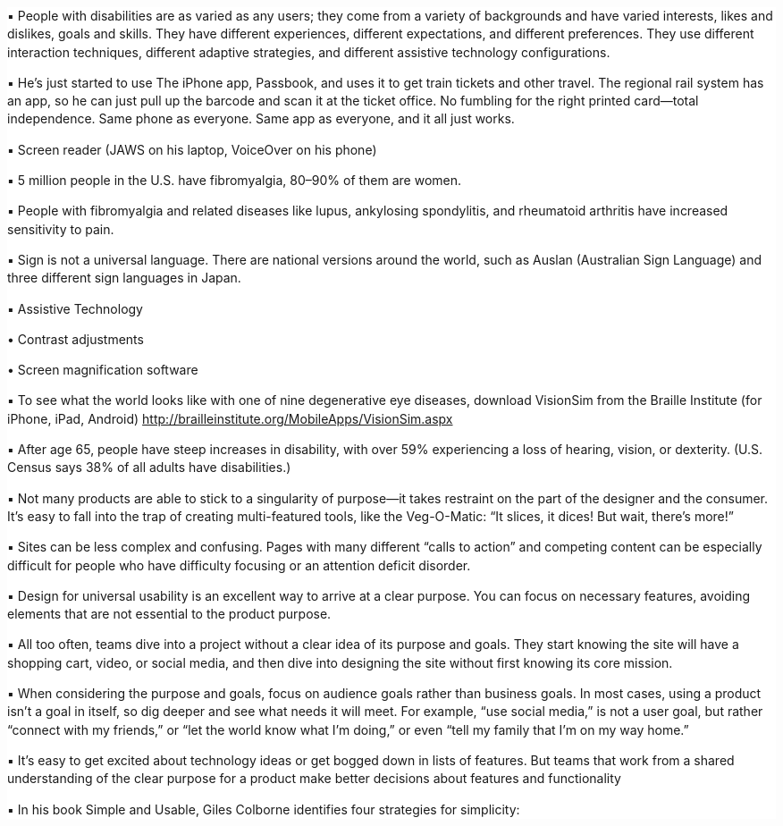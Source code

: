 ▪ People with disabilities are as varied as any users; they come from a variety of backgrounds and have varied interests, likes and dislikes, goals and skills. They have different experiences, different expectations, and different preferences. They use different interaction techniques, different adaptive strategies, and different assistive technology configurations.

▪ He’s just started to use The iPhone app, Passbook, and uses it to get train tickets and other travel. The regional rail system has an app, so he can just pull up the barcode and scan it at the ticket office. No fumbling for the right printed card—total independence. Same phone as everyone. Same app as everyone, and it all just works.

▪ Screen reader (JAWS on his laptop, VoiceOver on his phone)

▪ 5 million people in the U.S. have fibromyalgia, 80–90% of them are women.

▪ People with fibromyalgia and related diseases like lupus, ankylosing spondylitis, and rheumatoid arthritis have increased sensitivity to pain.

▪ Sign is not a universal language. There are national versions around the world, such as Auslan (Australian Sign Language) and three different sign languages in Japan.

▪ Assistive Technology

• Contrast adjustments

• Screen magnification software

▪ To see what the world looks like with one of nine degenerative eye diseases, download VisionSim from the Braille Institute (for iPhone, iPad, Android) http://brailleinstitute.org/MobileApps/VisionSim.aspx

▪ After age 65, people have steep increases in disability, with over 59% experiencing a loss of hearing, vision, or dexterity. (U.S. Census says 38% of all adults have disabilities.)

▪ Not many products are able to stick to a singularity of purpose—it takes restraint on the part of the designer and the consumer. It’s easy to fall into the trap of creating multi-featured tools, like the Veg-O-Matic: “It slices, it dices! But wait, there’s more!”

▪ Sites can be less complex and confusing. Pages with many different “calls to action” and competing content can be especially difficult for people who have difficulty focusing or an attention deficit disorder.

▪ Design for universal usability is an excellent way to arrive at a clear purpose. You can focus on necessary features, avoiding elements that are not essential to the product purpose.

▪ All too often, teams dive into a project without a clear idea of its purpose and goals. They start knowing the site will have a shopping cart, video, or social media, and then dive into designing the site without first knowing its core mission.

▪ When considering the purpose and goals, focus on audience goals rather than business goals. In most cases, using a product isn’t a goal in itself, so dig deeper and see what needs it will meet. For example, “use social media,” is not a user goal, but rather “connect with my friends,” or “let the world know what I’m doing,” or even “tell my family that I’m on my way home.”

▪ It’s easy to get excited about technology ideas or get bogged down in lists of features. But teams that work from a shared understanding of the clear purpose for a product make better decisions about features and functionality

▪ In his book Simple and Usable, Giles Colborne identifies four strategies for simplicity:
